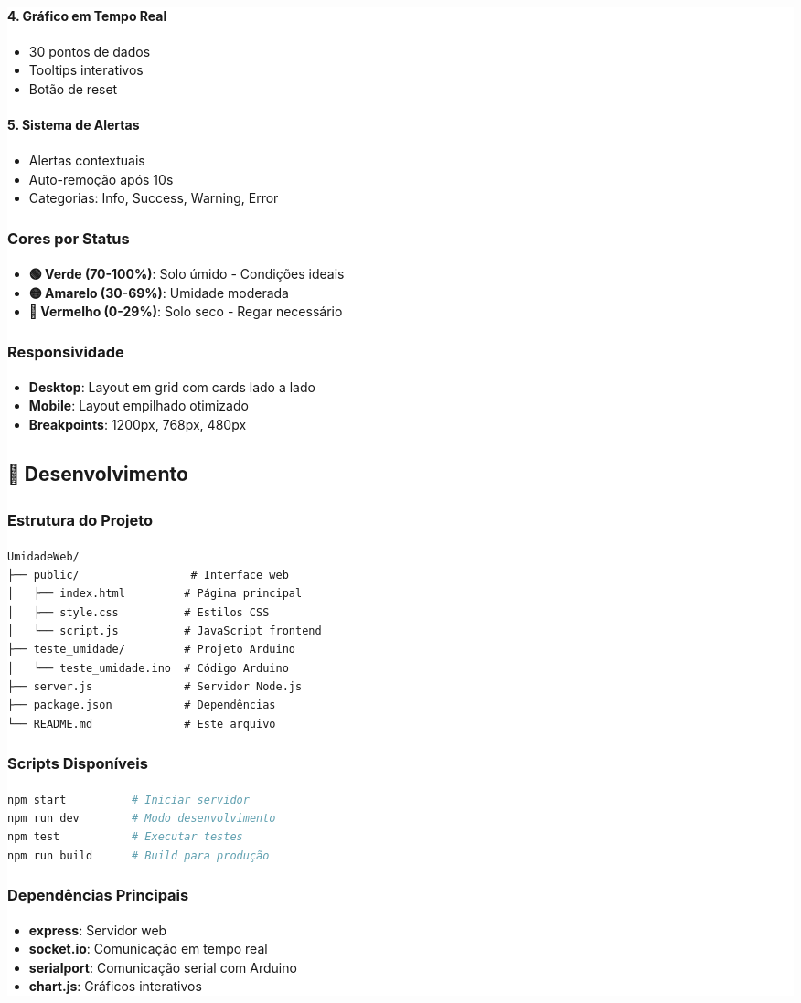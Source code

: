 #### **4. Gráfico em Tempo Real**
- 30 pontos de dados
- Tooltips interativos
- Botão de reset

#### **5. Sistema de Alertas**
- Alertas contextuais
- Auto-remoção após 10s
- Categorias: Info, Success, Warning, Error

### **Cores por Status**
- **🟢 Verde (70-100%)**: Solo úmido - Condições ideais
- **🟡 Amarelo (30-69%)**: Umidade moderada
- **🔴 Vermelho (0-29%)**: Solo seco - Regar necessário

### **Responsividade**
- **Desktop**: Layout em grid com cards lado a lado
- **Mobile**: Layout empilhado otimizado
- **Breakpoints**: 1200px, 768px, 480px

## 🔄 **Desenvolvimento**

### **Estrutura do Projeto**
```
UmidadeWeb/
├── public/                 # Interface web
│   ├── index.html         # Página principal
│   ├── style.css          # Estilos CSS
│   └── script.js          # JavaScript frontend
├── teste_umidade/         # Projeto Arduino
│   └── teste_umidade.ino  # Código Arduino
├── server.js              # Servidor Node.js
├── package.json           # Dependências
└── README.md              # Este arquivo
```

### **Scripts Disponíveis**
```bash
npm start          # Iniciar servidor
npm run dev        # Modo desenvolvimento
npm test           # Executar testes
npm run build      # Build para produção
```

### **Dependências Principais**
- **express**: Servidor web
- **socket.io**: Comunicação em tempo real
- **serialport**: Comunicação serial com Arduino
- **chart.js**: Gráficos interativos
